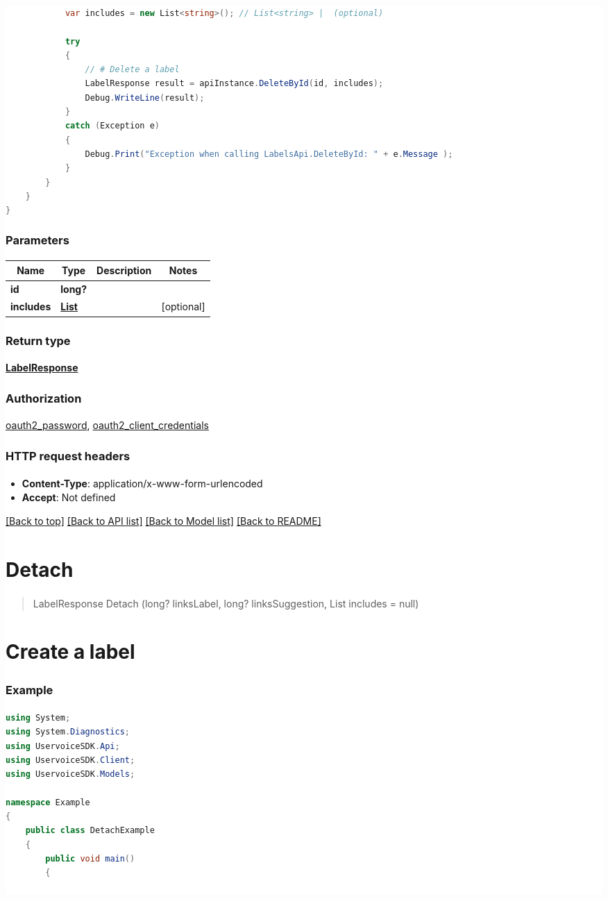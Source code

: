 ```csharp
            var includes = new List<string>(); // List<string> |  (optional) 

            try
            {
                // # Delete a label
                LabelResponse result = apiInstance.DeleteById(id, includes);
                Debug.WriteLine(result);
            }
            catch (Exception e)
            {
                Debug.Print("Exception when calling LabelsApi.DeleteById: " + e.Message );
            }
        }
    }
}
```

### Parameters

Name | Type | Description  | Notes
------------- | ------------- | ------------- | -------------
 **id** | **long?**|  | 
 **includes** | [**List<string>**](string.md)|  | [optional] 

### Return type

[**LabelResponse**](LabelResponse.md)

### Authorization

[oauth2_password](../README.md#oauth2_password), [oauth2_client_credentials](../README.md#oauth2_client_credentials)

### HTTP request headers

 - **Content-Type**: application/x-www-form-urlencoded
 - **Accept**: Not defined

[[Back to top]](#) [[Back to API list]](../README.md#documentation-for-api-endpoints) [[Back to Model list]](../README.md#documentation-for-models) [[Back to README]](../README.md)

<a name="detach"></a>
# **Detach**
> LabelResponse Detach (long? linksLabel, long? linksSuggestion, List<string> includes = null)

# Create a label

### Example
```csharp
using System;
using System.Diagnostics;
using UservoiceSDK.Api;
using UservoiceSDK.Client;
using UservoiceSDK.Models;

namespace Example
{
    public class DetachExample
    {
        public void main()
        {
            
```